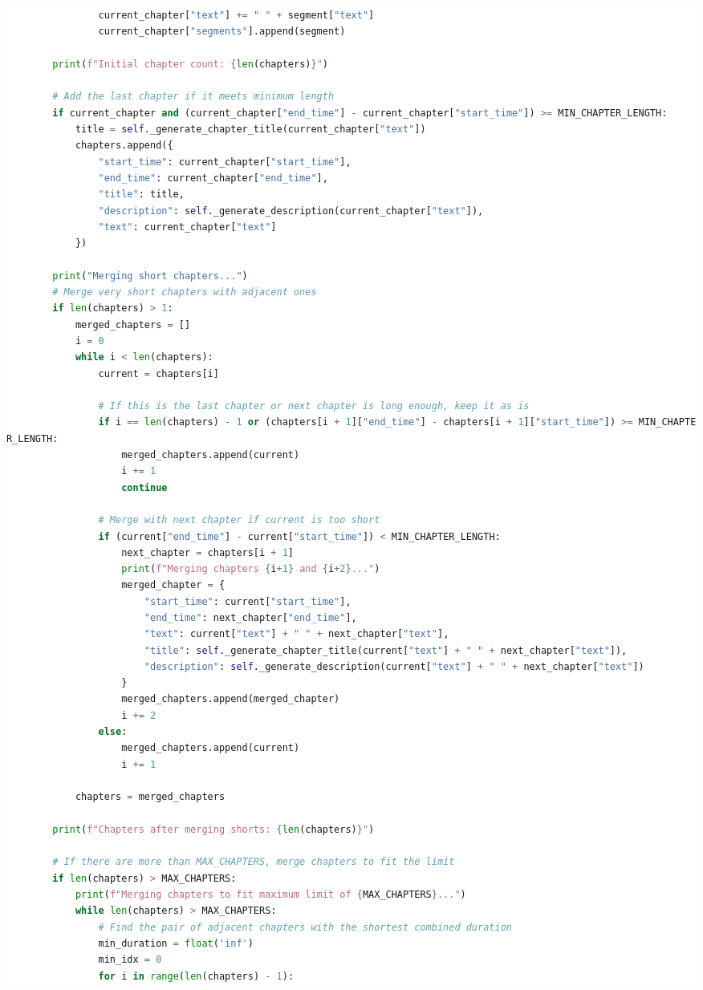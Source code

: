 ```python
                current_chapter["text"] += " " + segment["text"]
                current_chapter["segments"].append(segment)
        
        print(f"Initial chapter count: {len(chapters)}")
        
        # Add the last chapter if it meets minimum length
        if current_chapter and (current_chapter["end_time"] - current_chapter["start_time"]) >= MIN_CHAPTER_LENGTH:
            title = self._generate_chapter_title(current_chapter["text"])
            chapters.append({
                "start_time": current_chapter["start_time"],
                "end_time": current_chapter["end_time"],
                "title": title,
                "description": self._generate_description(current_chapter["text"]),
                "text": current_chapter["text"]
            })
        
        print("Merging short chapters...")
        # Merge very short chapters with adjacent ones
        if len(chapters) > 1:
            merged_chapters = []
            i = 0
            while i < len(chapters):
                current = chapters[i]
                
                # If this is the last chapter or next chapter is long enough, keep it as is
                if i == len(chapters) - 1 or (chapters[i + 1]["end_time"] - chapters[i + 1]["start_time"]) >= MIN_CHAPTER_LENGTH:
                    merged_chapters.append(current)
                    i += 1
                    continue
                
                # Merge with next chapter if current is too short
                if (current["end_time"] - current["start_time"]) < MIN_CHAPTER_LENGTH:
                    next_chapter = chapters[i + 1]
                    print(f"Merging chapters {i+1} and {i+2}...")
                    merged_chapter = {
                        "start_time": current["start_time"],
                        "end_time": next_chapter["end_time"],
                        "text": current["text"] + " " + next_chapter["text"],
                        "title": self._generate_chapter_title(current["text"] + " " + next_chapter["text"]),
                        "description": self._generate_description(current["text"] + " " + next_chapter["text"])
                    }
                    merged_chapters.append(merged_chapter)
                    i += 2
                else:
                    merged_chapters.append(current)
                    i += 1
            
            chapters = merged_chapters
        
        print(f"Chapters after merging shorts: {len(chapters)}")
        
        # If there are more than MAX_CHAPTERS, merge chapters to fit the limit
        if len(chapters) > MAX_CHAPTERS:
            print(f"Merging chapters to fit maximum limit of {MAX_CHAPTERS}...")
            while len(chapters) > MAX_CHAPTERS:
                # Find the pair of adjacent chapters with the shortest combined duration
                min_duration = float('inf')
                min_idx = 0
                for i in range(len(chapters) - 1):
```